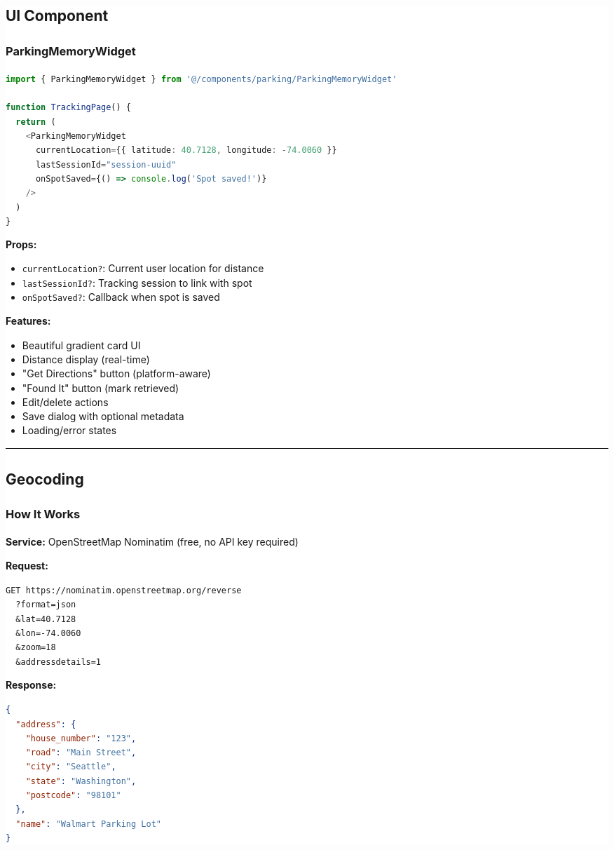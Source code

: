 
## UI Component

### ParkingMemoryWidget

```typescript
import { ParkingMemoryWidget } from '@/components/parking/ParkingMemoryWidget'

function TrackingPage() {
  return (
    <ParkingMemoryWidget
      currentLocation={{ latitude: 40.7128, longitude: -74.0060 }}
      lastSessionId="session-uuid"
      onSpotSaved={() => console.log('Spot saved!')}
    />
  )
}
```

**Props:**
- `currentLocation?`: Current user location for distance
- `lastSessionId?`: Tracking session to link with spot
- `onSpotSaved?`: Callback when spot is saved

**Features:**
- Beautiful gradient card UI
- Distance display (real-time)
- "Get Directions" button (platform-aware)
- "Found It" button (mark retrieved)
- Edit/delete actions
- Save dialog with optional metadata
- Loading/error states

---

## Geocoding

### How It Works

**Service:** OpenStreetMap Nominatim (free, no API key required)

**Request:**
```
GET https://nominatim.openstreetmap.org/reverse
  ?format=json
  &lat=40.7128
  &lon=-74.0060
  &zoom=18
  &addressdetails=1
```

**Response:**
```json
{
  "address": {
    "house_number": "123",
    "road": "Main Street",
    "city": "Seattle",
    "state": "Washington",
    "postcode": "98101"
  },
  "name": "Walmart Parking Lot"
}
```
